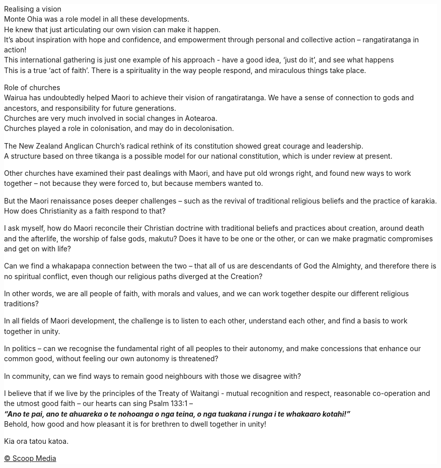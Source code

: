 Realising a vision  
Monte Ohia was a role model in all these developments.  
He knew that just articulating our own vision can make it happen.  
It’s about inspiration with hope and confidence, and empowerment through personal and collective action – rangatiratanga in action!  
This international gathering is just one example of his approach - have a good idea, ‘just do it’, and see what happens  
This is a true ‘act of faith’. There is a spirituality in the way people respond, and miraculous things take place.

Role of churches  
Wairua has undoubtedly helped Maori to achieve their vision of rangatiratanga. We have a sense of connection to gods and ancestors, and responsibility for future generations.  
Churches are very much involved in social changes in Aotearoa.  
Churches played a role in colonisation, and may do in decolonisation.

The New Zealand Anglican Church’s radical rethink of its constitution showed great courage and leadership.  
A structure based on three tikanga is a possible model for our national constitution, which is under review at present.

Other churches have examined their past dealings with Maori, and have put old wrongs right, and found new ways to work together – not because they were forced to, but because members wanted to.

But the Maori renaissance poses deeper challenges – such as the revival of traditional religious beliefs and the practice of karakia.  
How does Christianity as a faith respond to that?

I ask myself, how do Maori reconcile their Christian doctrine with traditional beliefs and practices about creation, around death and the afterlife, the worship of false gods, makutu? Does it have to be one or the other, or can we make pragmatic compromises and get on with life?

Can we find a whakapapa connection between the two – that all of us are descendants of God the Almighty, and therefore there is no spiritual conflict, even though our religious paths diverged at the Creation?

In other words, we are all people of faith, with morals and values, and we can work together despite our different religious traditions?

In all fields of Maori development, the challenge is to listen to each other, understand each other, and find a basis to work together in unity.

In politics – can we recognise the fundamental right of all peoples to their autonomy, and make concessions that enhance our common good, without feeling our own autonomy is threatened?

In community, can we find ways to remain good neighbours with those we disagree with?

I believe that if we live by the principles of the Treaty of Waitangi - mutual recognition and respect, reasonable co-operation and the utmost good faith – our hearts can sing Psalm 133:1 –  
_**“Ano te pai, ano te ahuareka o te nohoanga o nga teina, o nga tuakana i runga i te whakaaro kotahi!”**_  
Behold, how good and how pleasant it is for brethren to dwell together in unity!

Kia ora tatou katoa.

[© Scoop Media](http://www.scoop.co.nz/about/terms.html)  
